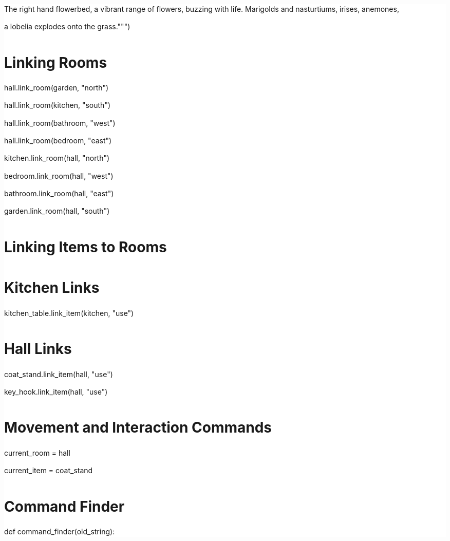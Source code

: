 The right hand flowerbed, a vibrant range of flowers, buzzing with life. Marigolds and nasturtiums, irises, anemones,

a lobelia explodes onto the grass.""")



# Linking Rooms

hall.link_room(garden, "north")

hall.link_room(kitchen, "south")

hall.link_room(bathroom, "west")

hall.link_room(bedroom, "east")

kitchen.link_room(hall, "north")

bedroom.link_room(hall, "west")

bathroom.link_room(hall, "east")

garden.link_room(hall, "south")



# Linking Items to Rooms

# Kitchen Links

kitchen_table.link_item(kitchen, "use")



# Hall Links

coat_stand.link_item(hall, "use")

key_hook.link_item(hall, "use")



# Movement and Interaction Commands

current_room = hall

current_item = coat_stand



# Command Finder



def command_finder(old_string):
